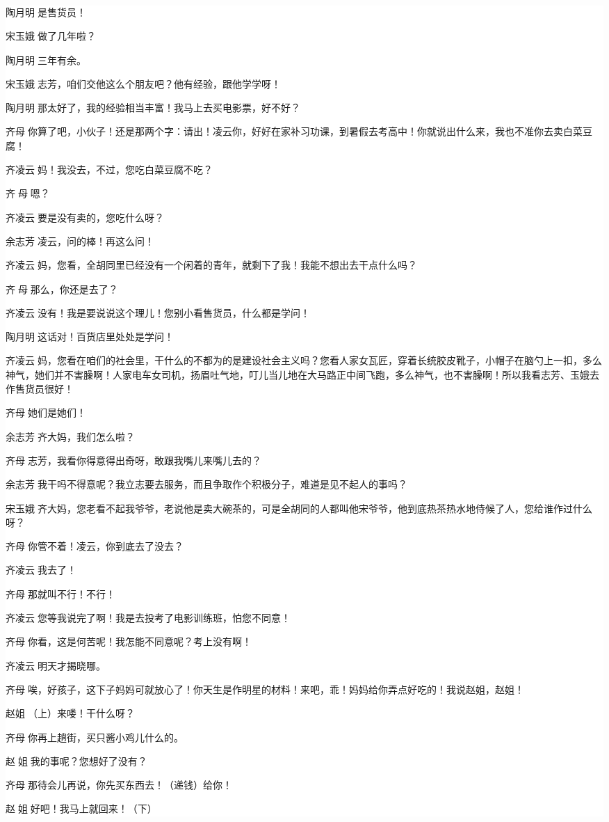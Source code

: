    陶月明 是售货员！ 

   宋玉娥 做了几年啦？ 

   陶月明 三年有余。 

   宋玉娥 志芳，咱们交他这么个朋友吧？他有经验，跟他学学呀！ 

   陶月明 那太好了，我的经验相当丰富！我马上去买电影票，好不好？ 

   齐母 你算了吧，小伙子！还是那两个字：请出！凌云你，好好在家补习功课，到暑假去考高中！你就说出什么来，我也不准你去卖白菜豆腐！ 

   齐凌云 妈！我没去，不过，您吃白菜豆腐不吃？ 

   齐 母 嗯？ 

   齐凌云 要是没有卖的，您吃什么呀？ 

   余志芳 凌云，问的棒！再这么问！ 

   齐凌云 妈，您看，全胡同里已经没有一个闲着的青年，就剩下了我！我能不想出去干点什么吗？ 

   齐 母 那么，你还是去了？ 

   齐凌云 没有！我是要说说这个理儿！您别小看售货员，什么都是学问！ 

   陶月明 这话对！百货店里处处是学问！ 

   齐凌云 妈，您看在咱们的社会里，干什么的不都为的是建设社会主义吗？您看人家女瓦匠，穿着长统胶皮靴子，小帽子在脑勺上一扣，多么神气，她们并不害臊啊！人家电车女司机，扬眉吐气地，叮儿当儿地在大马路正中间飞跑，多么神气，也不害臊啊！所以我看志芳、玉娥去作售货员很好！ 

   齐母 她们是她们！ 

   余志芳 齐大妈，我们怎么啦？ 

   齐母 志芳，我看你得意得出奇呀，敢跟我嘴儿来嘴儿去的？ 

   余志芳 我干吗不得意呢？我立志要去服务，而且争取作个积极分子，难道是见不起人的事吗？ 

   宋玉娥 齐大妈，您老看不起我爷爷，老说他是卖大碗茶的，可是全胡同的人都叫他宋爷爷，他到底热茶热水地侍候了人，您给谁作过什么呀？ 

   齐母 你管不着！凌云，你到底去了没去？ 

   齐凌云 我去了！ 

   齐母 那就叫不行！不行！ 

   齐凌云 您等我说完了啊！我是去投考了电影训练班，怕您不同意！ 

   齐母 你看，这是何苦呢！我怎能不同意呢？考上没有啊！ 

   齐凌云 明天才揭晓哪。 

   齐母 唉，好孩子，这下子妈妈可就放心了！你天生是作明星的材料！来吧，乖！妈妈给你弄点好吃的！我说赵姐，赵姐！ 

   赵姐 （上）来喽！干什么呀？ 

   齐母 你再上趟街，买只酱小鸡儿什么的。 

   赵 姐 我的事呢？您想好了没有？ 

   齐母 那待会儿再说，你先买东西去！（递钱）给你！ 

   赵 姐 好吧！我马上就回来！（下） 
